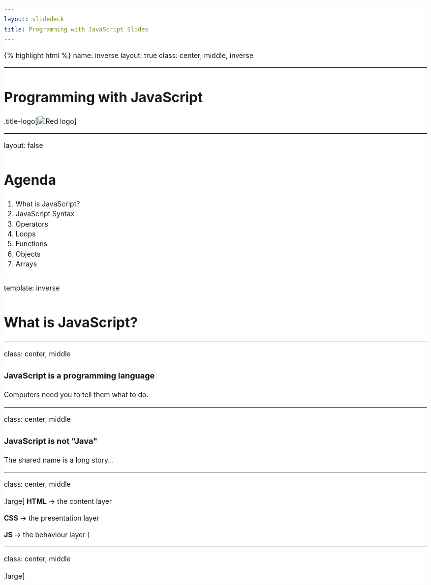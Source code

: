 ```yaml
---
layout: slidedeck
title: Programming with JavaScript Slides
---
```


{% highlight html %}
name: inverse
layout: true
class: center, middle, inverse

---

# Programming with JavaScript

.title-logo[![Red logo](/public/img/red-logo-white.svg)]

---
layout: false

# Agenda

1. What is JavaScript?
2. JavaScript Syntax
4. Operators
5. Loops
6. Functions
7. Objects
8. Arrays

---
template: inverse

# What is JavaScript?

---
class: center, middle

### JavaScript is a programming language

Computers need you to tell them what to do.

---
class: center, middle

### JavaScript is not "Java"

The shared name is a long story...

---
class: center, middle

.large[
   **HTML** &rarr; the content layer

   **CSS** &rarr; the presentation layer

   **JS** &rarr; the behaviour layer
]

---
class: center, middle

.large[